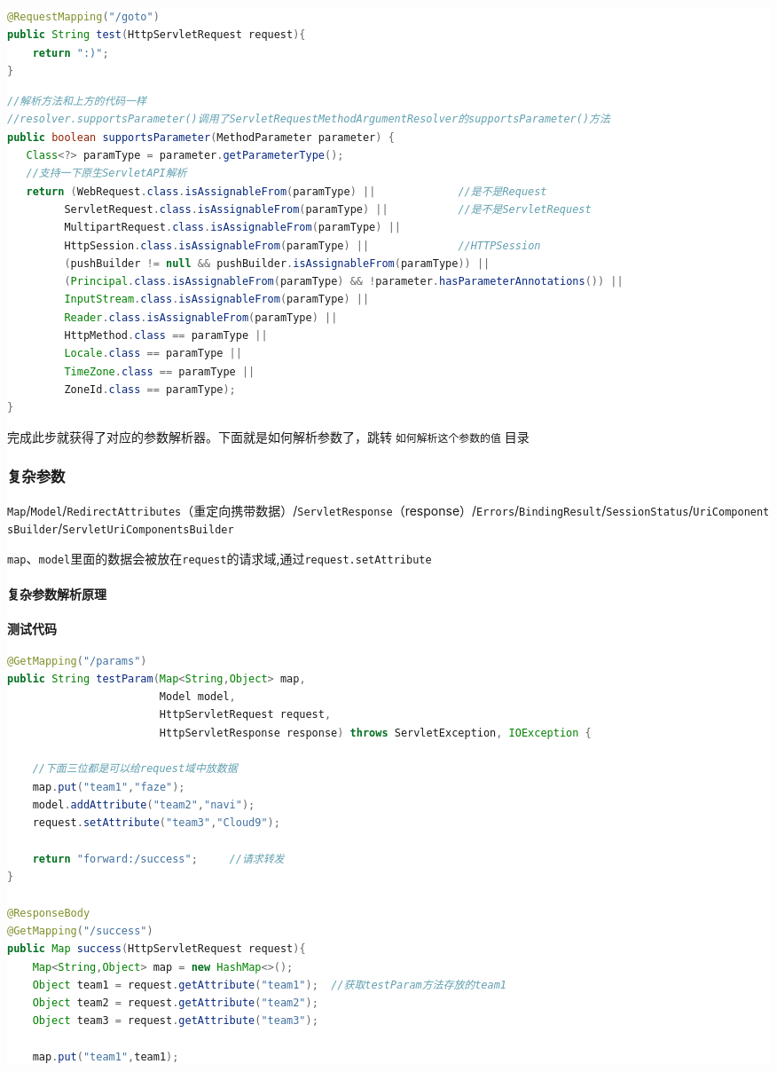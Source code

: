 ```java
@RequestMapping("/goto")
public String test(HttpServletRequest request){
    return ":)";
}
```

```java
//解析方法和上方的代码一样
//resolver.supportsParameter()调用了ServletRequestMethodArgumentResolver的supportsParameter()方法
public boolean supportsParameter(MethodParameter parameter) {
   Class<?> paramType = parameter.getParameterType();
   //支持一下原生ServletAPI解析
   return (WebRequest.class.isAssignableFrom(paramType) ||             //是不是Request
         ServletRequest.class.isAssignableFrom(paramType) ||           //是不是ServletRequest
         MultipartRequest.class.isAssignableFrom(paramType) ||
         HttpSession.class.isAssignableFrom(paramType) ||              //HTTPSession
         (pushBuilder != null && pushBuilder.isAssignableFrom(paramType)) ||
         (Principal.class.isAssignableFrom(paramType) && !parameter.hasParameterAnnotations()) ||
         InputStream.class.isAssignableFrom(paramType) ||
         Reader.class.isAssignableFrom(paramType) ||
         HttpMethod.class == paramType ||
         Locale.class == paramType ||
         TimeZone.class == paramType ||
         ZoneId.class == paramType);
}
```

完成此步就获得了对应的参数解析器。下面就是如何解析参数了，跳转 `如何解析这个参数的值` 目录



### 复杂参数

`Map`/`Model`/`RedirectAttributes`（重定向携带数据）/`ServletResponse`（response）/`Errors`/`BindingResult`/`SessionStatus`/`UriComponentsBuilder`/`ServletUriComponentsBuilder`

`map`、`model`里面的数据会被放在`request`的请求域,通过`request.setAttribute`



#### 复杂参数解析原理

**测试代码**

```java
@GetMapping("/params")
public String testParam(Map<String,Object> map,
                        Model model,
                        HttpServletRequest request,
                        HttpServletResponse response) throws ServletException, IOException {

    //下面三位都是可以给request域中放数据
    map.put("team1","faze");
    model.addAttribute("team2","navi");
    request.setAttribute("team3","Cloud9");

    return "forward:/success";     //请求转发
}

@ResponseBody
@GetMapping("/success")
public Map success(HttpServletRequest request){
    Map<String,Object> map = new HashMap<>();
    Object team1 = request.getAttribute("team1");  //获取testParam方法存放的team1
    Object team2 = request.getAttribute("team2");
    Object team3 = request.getAttribute("team3");

    map.put("team1",team1);
```